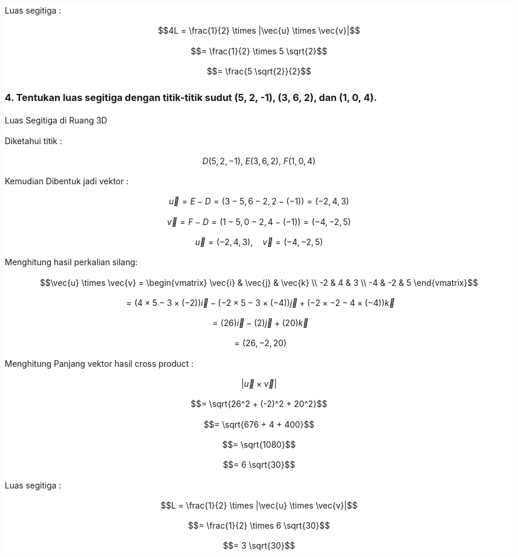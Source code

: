Luas segitiga :

$$4L = \frac{1}{2} \times |\vec{u} \times \vec{v}|$$

$$= \frac{1}{2} \times 5 \sqrt{2}$$

$$= \frac{5 \sqrt{2}}{2}$$

<iframe src="https://www.geogebra.org/material/iframe/id/hy4uwy6j/width/800/height/600/border/888888/rc/false/ai/true/sdz/true/smb/false/stb/false" 
width="800" height="600" style="border:0px;"> </iframe>

### 4. Tentukan luas segitiga dengan titik-titik sudut (5, 2, -1), (3, 6, 2), dan (1, 0, 4).

Luas Segitiga di Ruang 3D

Diketahui titik :

$$D(5,2,-1), \ E(3,6,2), \ F(1,0,4)$$

Kemudian Dibentuk jadi vektor : 

$$\vec{u} = E - D = (3-5, 6-2, 2-(-1)) = (-2, 4, 3)$$

$$\vec{v} = F - D = (1-5, 0-2, 4-(-1)) = (-4, -2, 5)$$

$$\vec{u} = (-2,4,3), \quad \vec{v} = (-4,-2,5)$$

Menghitung hasil perkalian silang:

$$\vec{u} \times \vec{v}
= \begin{vmatrix}
\vec{i} & \vec{j} & \vec{k} \\
-2 & 4 & 3 \\
-4 & -2 & 5
\end{vmatrix}$$

$$ = (4 \times 5 - 3 \times (-2))\vec{i} - (-2 \times 5 - 3 \times (-4))\vec{j} + (-2 \times -2 - 4 \times (-4))\vec{k}$$

$$= (26)\vec{i} - (2)\vec{j} + (20)\vec{k}$$

$$= (26, -2, 20)$$


Menghitung Panjang vektor hasil cross product :

$$|\vec{u} \times \vec{v}|$$

$$= \sqrt{26^2 + (-2)^2 + 20^2}$$

$$= \sqrt{676 + 4 + 400}$$

$$= \sqrt{1080}$$

$$= 6 \sqrt{30}$$

Luas segitiga :

$$L = \frac{1}{2} \times |\vec{u} \times \vec{v}|$$

$$= \frac{1}{2} \times 6 \sqrt{30}$$

$$= 3 \sqrt{30}$$

<iframe src="https://www.geogebra.org/material/iframe/id/fpnusgp8/width/800/height/600/border/888888/rc/false/ai/true/sdz/true/smb/false/stb/false" 
width="800" height="600" style="border:0px;"> </iframe>
